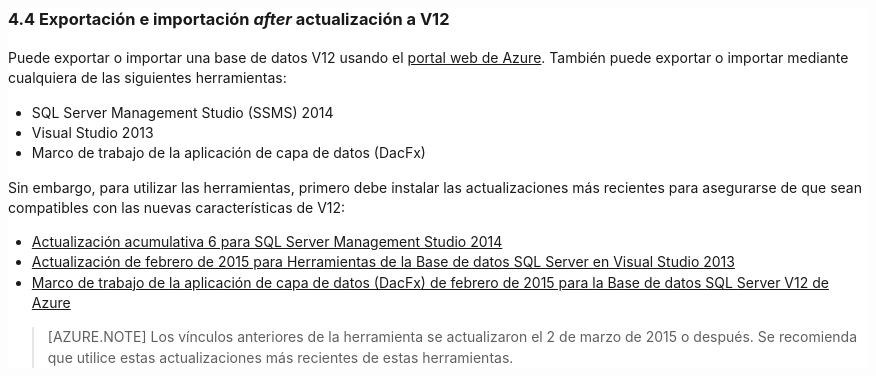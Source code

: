 
### 4.4 Exportación e importación *after* actualización a V12


Puede exportar o importar una base de datos V12 usando el [portal web de Azure](http://portal.azure.com/). También puede exportar o importar mediante cualquiera de las siguientes herramientas:


- SQL Server Management Studio (SSMS) 2014
- Visual Studio 2013
- Marco de trabajo de la aplicación de capa de datos (DacFx)


Sin embargo, para utilizar las herramientas, primero debe instalar las actualizaciones más recientes para asegurarse de que sean compatibles con las nuevas características de V12:


- [Actualización acumulativa 6 para SQL Server Management Studio 2014](http://support2.microsoft.com/kb/3031047)
- [Actualización de febrero de 2015 para Herramientas de la Base de datos SQL Server en Visual Studio 2013](https://msdn.microsoft.com/data/hh297027)
- [Marco de trabajo de la aplicación de capa de datos (DacFx) de febrero de 2015 para la Base de datos SQL Server V12 de Azure](http://www.microsoft.com/download/details.aspx?id=45886)


> [AZURE.NOTE] Los vínculos anteriores de la herramienta se actualizaron el 2 de marzo de 2015 o después. Se recomienda que utilice estas actualizaciones más recientes de estas herramientas.


[2. Estado de disponibilidad general (GA) de V12 por región]:#V12AzureSqlDbPreviewGaTable






 